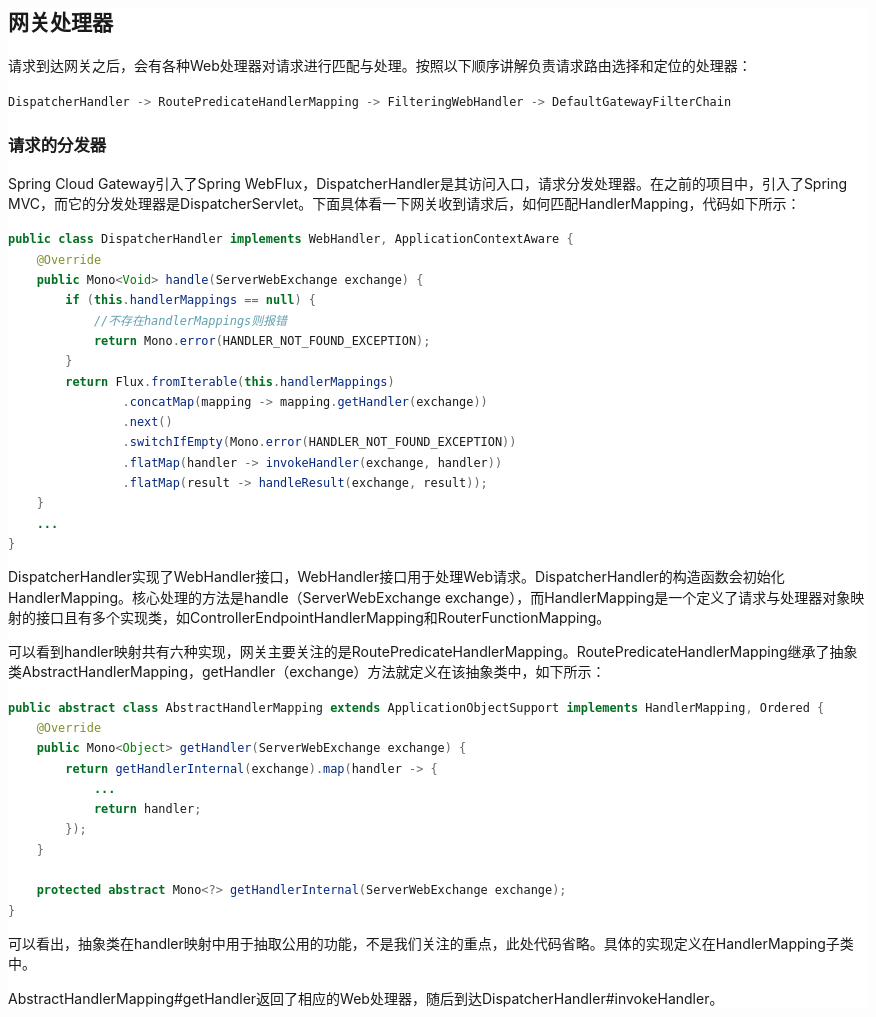 ## 网关处理器
请求到达网关之后，会有各种Web处理器对请求进行匹配与处理。按照以下顺序讲解负责请求路由选择和定位的处理器：
```java
DispatcherHandler -> RoutePredicateHandlerMapping -> FilteringWebHandler -> DefaultGatewayFilterChain
```
### 请求的分发器
Spring Cloud Gateway引入了Spring WebFlux，DispatcherHandler是其访问入口，请求分发处理器。在之前的项目中，引入了Spring MVC，而它的分发处理器是DispatcherServlet。下面具体看一下网关收到请求后，如何匹配HandlerMapping，代码如下所示：
```java
public class DispatcherHandler implements WebHandler, ApplicationContextAware {
    @Override
    public Mono<Void> handle(ServerWebExchange exchange) {
        if (this.handlerMappings == null) {
            //不存在handlerMappings则报错
            return Mono.error(HANDLER_NOT_FOUND_EXCEPTION);
        }
        return Flux.fromIterable(this.handlerMappings)
                .concatMap(mapping -> mapping.getHandler(exchange))
                .next()
                .switchIfEmpty(Mono.error(HANDLER_NOT_FOUND_EXCEPTION))
                .flatMap(handler -> invokeHandler(exchange, handler))
                .flatMap(result -> handleResult(exchange, result));
    }
    ...
}
```
DispatcherHandler实现了WebHandler接口，WebHandler接口用于处理Web请求。DispatcherHandler的构造函数会初始化HandlerMapping。核心处理的方法是handle（ServerWebExchange exchange），而HandlerMapping是一个定义了请求与处理器对象映射的接口且有多个实现类，如ControllerEndpointHandlerMapping和RouterFunctionMapping。

可以看到handler映射共有六种实现，网关主要关注的是RoutePredicateHandlerMapping。RoutePredicateHandlerMapping继承了抽象类AbstractHandlerMapping，getHandler（exchange）方法就定义在该抽象类中，如下所示：
```java
public abstract class AbstractHandlerMapping extends ApplicationObjectSupport implements HandlerMapping, Ordered {
    @Override
    public Mono<Object> getHandler(ServerWebExchange exchange) {
        return getHandlerInternal(exchange).map(handler -> {
            ...
            return handler;
        });
    }

    protected abstract Mono<?> getHandlerInternal(ServerWebExchange exchange);
}

```
可以看出，抽象类在handler映射中用于抽取公用的功能，不是我们关注的重点，此处代码省略。具体的实现定义在HandlerMapping子类中。

AbstractHandlerMapping#getHandler返回了相应的Web处理器，随后到达DispatcherHandler#invokeHandler。
